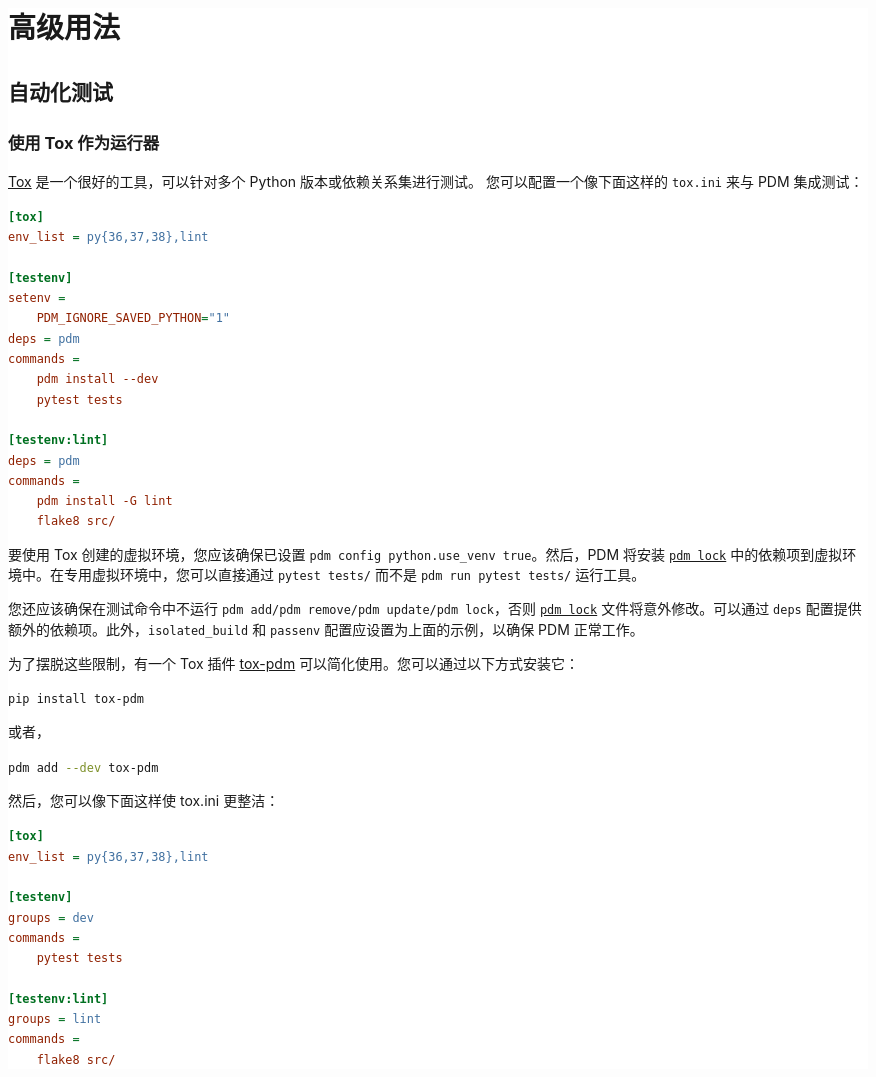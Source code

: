 # 高级用法

## 自动化测试

### 使用 Tox 作为运行器

[Tox](https://tox.readthedocs.io/en/latest/) 是一个很好的工具，可以针对多个 Python 版本或依赖关系集进行测试。
您可以配置一个像下面这样的 `tox.ini` 来与 PDM 集成测试：

```ini
[tox]
env_list = py{36,37,38},lint

[testenv]
setenv =
    PDM_IGNORE_SAVED_PYTHON="1"
deps = pdm
commands =
    pdm install --dev
    pytest tests

[testenv:lint]
deps = pdm
commands =
    pdm install -G lint
    flake8 src/
```

要使用 Tox 创建的虚拟环境，您应该确保已设置 `pdm config python.use_venv true`。然后，PDM 将安装 [`pdm lock`](../reference/cli.md#lock) 中的依赖项到虚拟环境中。在专用虚拟环境中，您可以直接通过 `pytest tests/` 而不是 `pdm run pytest tests/` 运行工具。

您还应该确保在测试命令中不运行 `pdm add/pdm remove/pdm update/pdm lock`，否则 [`pdm lock`](../reference/cli.md#lock) 文件将意外修改。可以通过 `deps` 配置提供额外的依赖项。此外，`isolated_build` 和 `passenv` 配置应设置为上面的示例，以确保 PDM 正常工作。

为了摆脱这些限制，有一个 Tox 插件 [tox-pdm](https://github.com/pdm-project/tox-pdm) 可以简化使用。您可以通过以下方式安装它：

```bash
pip install tox-pdm
```

或者，

```bash
pdm add --dev tox-pdm
```

然后，您可以像下面这样使 tox.ini 更整洁：

```ini
[tox]
env_list = py{36,37,38},lint

[testenv]
groups = dev
commands =
    pytest tests

[testenv:lint]
groups = lint
commands =
    flake8 src/
```
